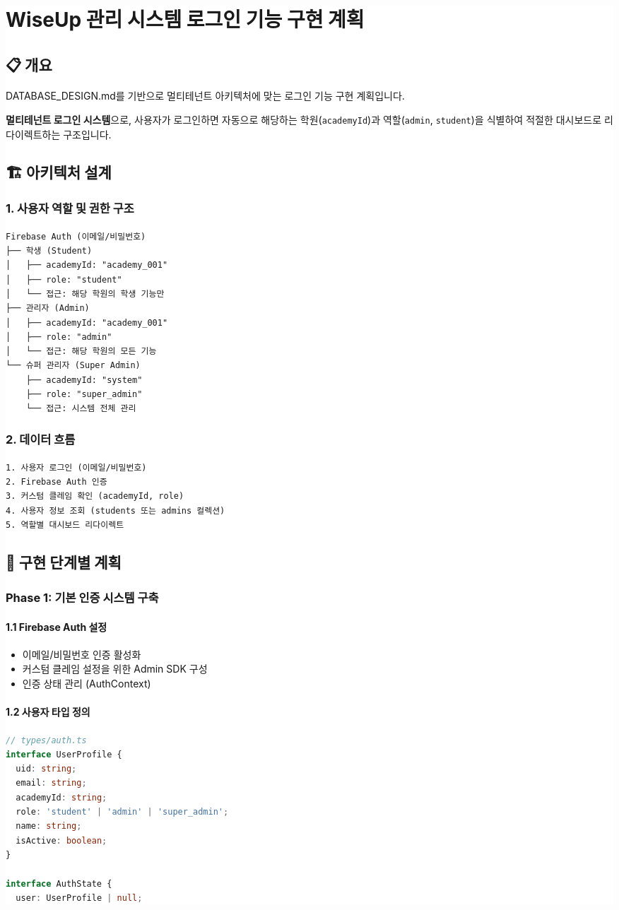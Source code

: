 # WiseUp 관리 시스템 로그인 기능 구현 계획

## 📋 개요

DATABASE_DESIGN.md를 기반으로 멀티테넌트 아키텍처에 맞는 로그인 기능 구현 계획입니다.

**멀티테넌트 로그인 시스템**으로, 사용자가 로그인하면 자동으로 해당하는 학원(`academyId`)과 역할(`admin`, `student`)을 식별하여 적절한 대시보드로 리다이렉트하는 구조입니다.

## 🏗️ 아키텍처 설계

### 1. 사용자 역할 및 권한 구조

```
Firebase Auth (이메일/비밀번호)
├── 학생 (Student)
│   ├── academyId: "academy_001"
│   ├── role: "student"
│   └── 접근: 해당 학원의 학생 기능만
├── 관리자 (Admin)
│   ├── academyId: "academy_001" 
│   ├── role: "admin"
│   └── 접근: 해당 학원의 모든 기능
└── 슈퍼 관리자 (Super Admin)
    ├── academyId: "system"
    ├── role: "super_admin"
    └── 접근: 시스템 전체 관리
```

### 2. 데이터 흐름

```
1. 사용자 로그인 (이메일/비밀번호)
2. Firebase Auth 인증
3. 커스텀 클레임 확인 (academyId, role)
4. 사용자 정보 조회 (students 또는 admins 컬렉션)
5. 역할별 대시보드 리다이렉트
```

## 🚀 구현 단계별 계획

### Phase 1: 기본 인증 시스템 구축

#### 1.1 Firebase Auth 설정
- 이메일/비밀번호 인증 활성화
- 커스텀 클레임 설정을 위한 Admin SDK 구성
- 인증 상태 관리 (AuthContext)

#### 1.2 사용자 타입 정의
```typescript
// types/auth.ts
interface UserProfile {
  uid: string;
  email: string;
  academyId: string;
  role: 'student' | 'admin' | 'super_admin';
  name: string;
  isActive: boolean;
}

interface AuthState {
  user: UserProfile | null;
```